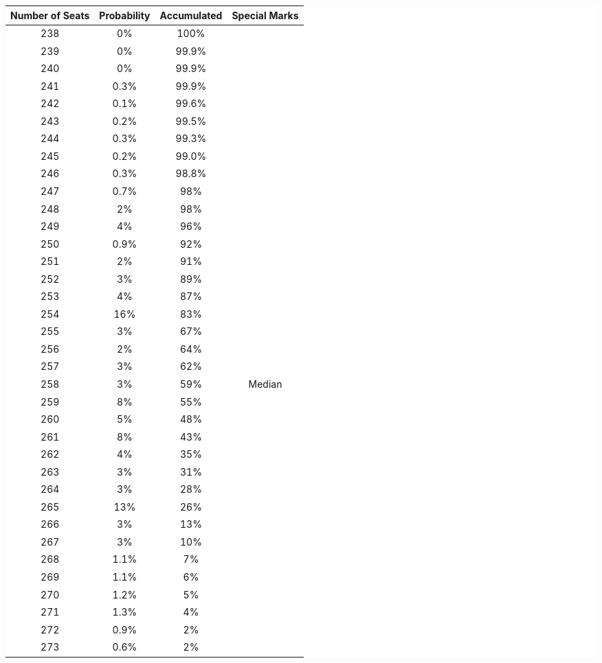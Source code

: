 | Number of Seats | Probability | Accumulated | Special Marks |
|:---------------:|:-----------:|:-----------:|:-------------:|
| 238 | 0% | 100% |  |
| 239 | 0% | 99.9% |  |
| 240 | 0% | 99.9% |  |
| 241 | 0.3% | 99.9% |  |
| 242 | 0.1% | 99.6% |  |
| 243 | 0.2% | 99.5% |  |
| 244 | 0.3% | 99.3% |  |
| 245 | 0.2% | 99.0% |  |
| 246 | 0.3% | 98.8% |  |
| 247 | 0.7% | 98% |  |
| 248 | 2% | 98% |  |
| 249 | 4% | 96% |  |
| 250 | 0.9% | 92% |  |
| 251 | 2% | 91% |  |
| 252 | 3% | 89% |  |
| 253 | 4% | 87% |  |
| 254 | 16% | 83% |  |
| 255 | 3% | 67% |  |
| 256 | 2% | 64% |  |
| 257 | 3% | 62% |  |
| 258 | 3% | 59% | Median |
| 259 | 8% | 55% |  |
| 260 | 5% | 48% |  |
| 261 | 8% | 43% |  |
| 262 | 4% | 35% |  |
| 263 | 3% | 31% |  |
| 264 | 3% | 28% |  |
| 265 | 13% | 26% |  |
| 266 | 3% | 13% |  |
| 267 | 3% | 10% |  |
| 268 | 1.1% | 7% |  |
| 269 | 1.1% | 6% |  |
| 270 | 1.2% | 5% |  |
| 271 | 1.3% | 4% |  |
| 272 | 0.9% | 2% |  |
| 273 | 0.6% | 2% |  |
